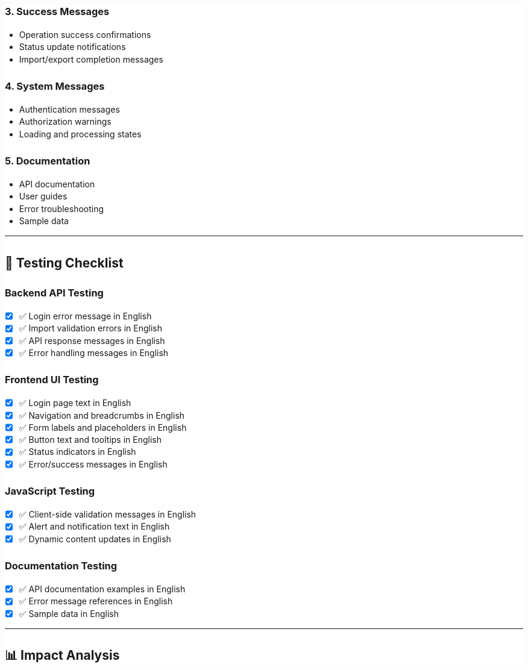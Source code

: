 ### 3. Success Messages
- Operation success confirmations
- Status update notifications
- Import/export completion messages

### 4. System Messages
- Authentication messages
- Authorization warnings
- Loading and processing states

### 5. Documentation
- API documentation
- User guides
- Error troubleshooting
- Sample data

---

## 🧪 Testing Checklist

### Backend API Testing
- [x] ✅ Login error message in English
- [x] ✅ Import validation errors in English
- [x] ✅ API response messages in English
- [x] ✅ Error handling messages in English

### Frontend UI Testing
- [x] ✅ Login page text in English
- [x] ✅ Navigation and breadcrumbs in English
- [x] ✅ Form labels and placeholders in English
- [x] ✅ Button text and tooltips in English
- [x] ✅ Status indicators in English
- [x] ✅ Error/success messages in English

### JavaScript Testing
- [x] ✅ Client-side validation messages in English
- [x] ✅ Alert and notification text in English
- [x] ✅ Dynamic content updates in English

### Documentation Testing
- [x] ✅ API documentation examples in English
- [x] ✅ Error message references in English
- [x] ✅ Sample data in English

---

## 📊 Impact Analysis

